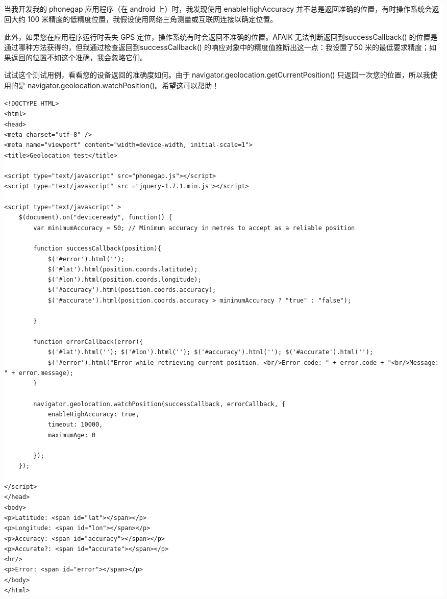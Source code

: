 当我开发我的 phonegap 应用程序（在 android 上）时，我发现使用 enableHighAccuracy 并不总是返回准确的位置，有时操作系统会返回大约 100 米精度的低精度位置，我假设使用网络三角测量或互联网连接以确定位置。

此外，如果您在应用程序运行时丢失 GPS 定位，操作系统有时会返回不准确的位置。AFAIK 无法判断返回到successCallback() 的位置是通过哪种方法获得的，但我通过检查返回到successCallback() 的响应对象中的精度值推断出这一点：我设置了50 米的最低要求精度；如果返回的位置不如这个准确，我会忽略它们。

试试这个测试用例，看看您的设备返回的准确度如何。由于 navigator.geolocation.getCurrentPosition() 只返回一次您的位置，所以我使用的是 navigator.geolocation.watchPosition()。希望这可以帮助！

```
<!DOCTYPE HTML>
<html>
<head>
<meta charset="utf-8" />
<meta name="viewport" content="width=device-width, initial-scale=1">
<title>Geolocation test</title>

<script type="text/javascript" src="phonegap.js"></script>
<script type="text/javascript" src ="jquery-1.7.1.min.js"></script>

<script type="text/javascript" >    
    $(document).on("deviceready", function() {
        var minimumAccuracy = 50; // Minimum accuracy in metres to accept as a reliable position

        function successCallback(position){
            $('#error').html('');
            $('#lat').html(position.coords.latitude);
            $('#lon').html(position.coords.longitude);
            $('#accuracy').html(position.coords.accuracy);
            $('#accurate').html(position.coords.accuracy > minimumAccuracy ? "true" : "false");

        }

        function errorCallback(error){
            $('#lat').html(''); $('#lon').html(''); $('#accuracy').html(''); $('#accurate').html('');
            $('#error').html("Error while retrieving current position. <br/>Error code: " + error.code + "<br/>Message: " + error.message);
        }

        navigator.geolocation.watchPosition(successCallback, errorCallback, {
            enableHighAccuracy: true,
            timeout: 10000,
            maximumAge: 0

        });
    });

</script>
</head>
<body>
<p>Latitude: <span id="lat"></span></p>
<p>Longitude: <span id="lon"></span></p>
<p>Accuracy: <span id="accuracy"></span></p>
<p>Accurate?: <span id="accurate"></span></p>
<hr/>
<p>Error: <span id="error"></span></p>
</body>
</html> 
```
